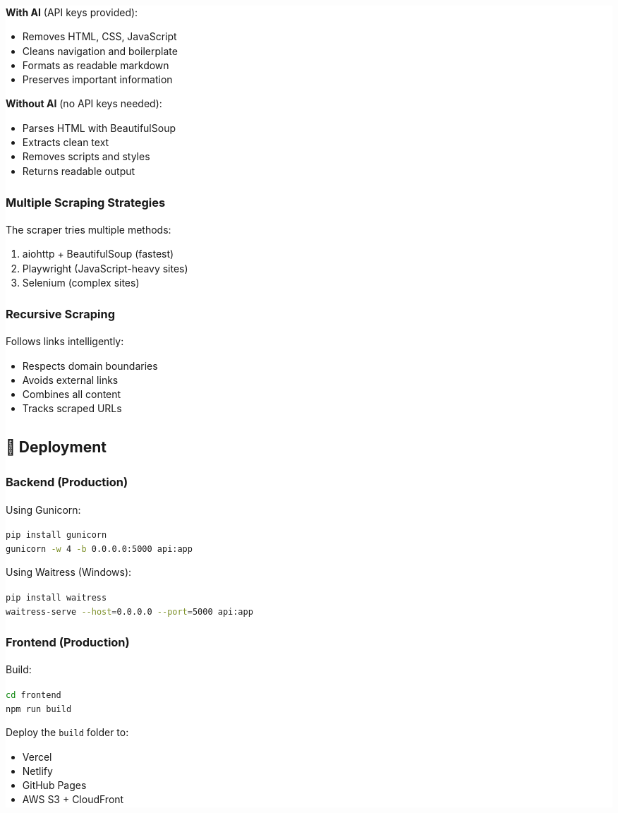 **With AI** (API keys provided):
- Removes HTML, CSS, JavaScript
- Cleans navigation and boilerplate
- Formats as readable markdown
- Preserves important information

**Without AI** (no API keys needed):
- Parses HTML with BeautifulSoup
- Extracts clean text
- Removes scripts and styles
- Returns readable output

### Multiple Scraping Strategies

The scraper tries multiple methods:
1. aiohttp + BeautifulSoup (fastest)
2. Playwright (JavaScript-heavy sites)
3. Selenium (complex sites)

### Recursive Scraping

Follows links intelligently:
- Respects domain boundaries
- Avoids external links
- Combines all content
- Tracks scraped URLs

## 🚀 Deployment

### Backend (Production)

Using Gunicorn:
```bash
pip install gunicorn
gunicorn -w 4 -b 0.0.0.0:5000 api:app
```

Using Waitress (Windows):
```bash
pip install waitress
waitress-serve --host=0.0.0.0 --port=5000 api:app
```

### Frontend (Production)

Build:
```bash
cd frontend
npm run build
```

Deploy the `build` folder to:
- Vercel
- Netlify
- GitHub Pages
- AWS S3 + CloudFront
